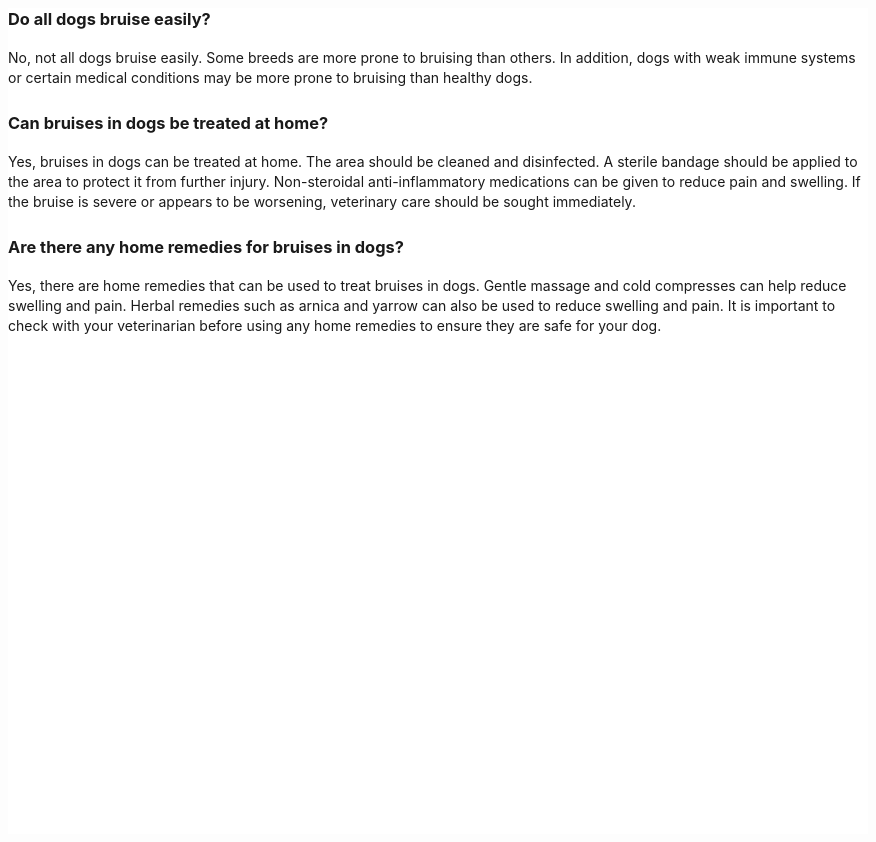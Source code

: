 <h3>Do all dogs bruise easily?</h3>
<p>No, not all dogs bruise easily. Some breeds are more prone to bruising than others. In addition, dogs with weak immune systems or certain medical conditions may be more prone to bruising than healthy dogs.</p>

<h3>Can bruises in dogs be treated at home?</h3>
<p>Yes, bruises in dogs can be treated at home. The area should be cleaned and disinfected. A sterile bandage should be applied to the area to protect it from further injury. Non-steroidal anti-inflammatory medications can be given to reduce pain and swelling. If the bruise is severe or appears to be worsening, veterinary care should be sought immediately.</p>

<h3>Are there any home remedies for bruises in dogs?</h3>
<p>Yes, there are home remedies that can be used to treat bruises in dogs. Gentle massage and cold compresses can help reduce swelling and pain. Herbal remedies such as arnica and yarrow can also be used to reduce swelling and pain. It is important to check with your veterinarian before using any home remedies to ensure they are safe for your dog.</p>

<div style="position: relative; padding-bottom: 56.25%; overflow: hidden"><iframe src="https://www.youtube.com/embed/tPxHgJ1SiMA" frameborder="0" allow="accelerometer; autoplay; clipboard-write; encrypted-media; gyroscope; picture-in-picture; web-share" allowfullscreen style="position: absolute; top: 0; left: 0; width: 100%; height: 100%;"></iframe>
</div>